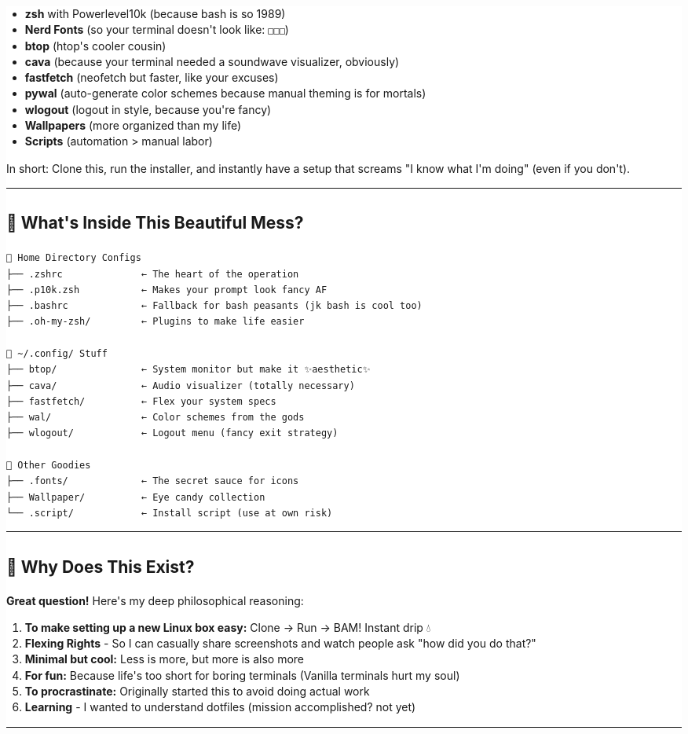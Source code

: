 - **zsh** with Powerlevel10k (because bash is so 1989)
- **Nerd Fonts** (so your terminal doesn't look like: `□□□`)
- **btop** (htop's cooler cousin)
- **cava** (because your terminal needed a soundwave visualizer, obviously)
- **fastfetch** (neofetch but faster, like your excuses)
- **pywal** (auto-generate color schemes because manual theming is for mortals)
- **wlogout** (logout in style, because you're fancy)
- **Wallpapers** (more organized than my life)
- **Scripts** (automation > manual labor)

In short: Clone this, run the installer, and instantly have a setup that screams "I know what I'm doing" (even if you don't).

---

## 📂 What's Inside This Beautiful Mess?

```
📁 Home Directory Configs
├── .zshrc              ← The heart of the operation
├── .p10k.zsh           ← Makes your prompt look fancy AF
├── .bashrc             ← Fallback for bash peasants (jk bash is cool too)
├── .oh-my-zsh/         ← Plugins to make life easier

📁 ~/.config/ Stuff
├── btop/               ← System monitor but make it ✨aesthetic✨
├── cava/               ← Audio visualizer (totally necessary)
├── fastfetch/          ← Flex your system specs
├── wal/                ← Color schemes from the gods
├── wlogout/            ← Logout menu (fancy exit strategy)

📁 Other Goodies
├── .fonts/             ← The secret sauce for icons
├── Wallpaper/          ← Eye candy collection
└── .script/            ← Install script (use at own risk)
```

---

## 🎯 Why Does This Exist?

**Great question!** Here's my deep philosophical reasoning:

1. **To make setting up a new Linux box easy:** Clone → Run → BAM! Instant drip 💧
2. **Flexing Rights** - So I can casually share screenshots and watch people ask "how did you do that?"
3. **Minimal but cool:** Less is more, but more is also more
4. **For fun:** Because life's too short for boring terminals (Vanilla terminals hurt my soul)
5. **To procrastinate:** Originally started this to avoid doing actual work
6. **Learning** - I wanted to understand dotfiles (mission accomplished? not yet)

---
